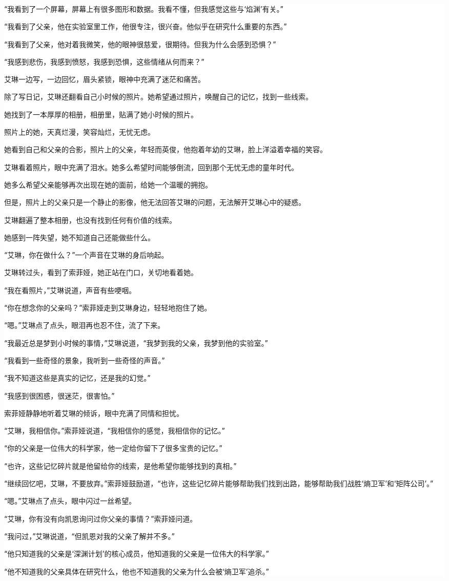 “我看到了一个屏幕，屏幕上有很多图形和数据。我看不懂，但我感觉这些与‘焰渊’有关。”

“我看到了父亲，他在实验室里工作，他很专注，很兴奋。他似乎在研究什么重要的东西。”

“我看到了父亲，他对着我微笑，他的眼神很慈爱，很期待。但我为什么会感到恐惧？”

“我感到悲伤，我感到愤怒，我感到恐惧，这些情绪从何而来？”

艾琳一边写，一边回忆，眉头紧锁，眼神中充满了迷茫和痛苦。

除了写日记，艾琳还翻看自己小时候的照片。她希望通过照片，唤醒自己的记忆，找到一些线索。

她找到了一本厚厚的相册，相册里，贴满了她小时候的照片。

照片上的她，天真烂漫，笑容灿烂，无忧无虑。

她看到自己和父亲的合影，照片上的父亲，年轻而英俊，他抱着年幼的艾琳，脸上洋溢着幸福的笑容。

艾琳看着照片，眼中充满了泪水。她多么希望时间能够倒流，回到那个无忧无虑的童年时代。

她多么希望父亲能够再次出现在她的面前，给她一个温暖的拥抱。

但是，照片上的父亲只是一个静止的影像，他无法回答艾琳的问题，无法解开艾琳心中的疑惑。

艾琳翻遍了整本相册，也没有找到任何有价值的线索。

她感到一阵失望，她不知道自己还能做些什么。

“艾琳，你在做什么？”一个声音在艾琳的身后响起。

艾琳转过头，看到了索菲娅，她正站在门口，关切地看着她。

“我在看照片，”艾琳说道，声音有些哽咽。

“你在想念你的父亲吗？”索菲娅走到艾琳身边，轻轻地抱住了她。

“嗯。”艾琳点了点头，眼泪再也忍不住，流了下来。

“我最近总是梦到小时候的事情，”艾琳说道，“我梦到我的父亲，我梦到他的实验室。”

“我看到一些奇怪的景象，我听到一些奇怪的声音。”

“我不知道这些是真实的记忆，还是我的幻觉。”

“我感到很困惑，很迷茫，很害怕。”

索菲娅静静地听着艾琳的倾诉，眼中充满了同情和担忧。

“艾琳，我相信你。”索菲娅说道，“我相信你的感觉，我相信你的记忆。”

“你的父亲是一位伟大的科学家，他一定给你留下了很多宝贵的记忆。”

“也许，这些记忆碎片就是他留给你的线索，是他希望你能够找到的真相。”

“继续回忆吧，艾琳，不要放弃。”索菲娅鼓励道，“也许，这些记忆碎片能够帮助我们找到出路，能够帮助我们战胜‘熵卫军’和‘矩阵公司’。”

“嗯。”艾琳点了点头，眼中闪过一丝希望。

“艾琳，你有没有向凯恩询问过你父亲的事情？”索菲娅问道。

“我问过，”艾琳说道，“但凯恩对我的父亲了解并不多。”

“他只知道我的父亲是‘深渊计划’的核心成员，他知道我的父亲是一位伟大的科学家。”

“他不知道我的父亲具体在研究什么，他也不知道我的父亲为什么会被‘熵卫军’追杀。”
